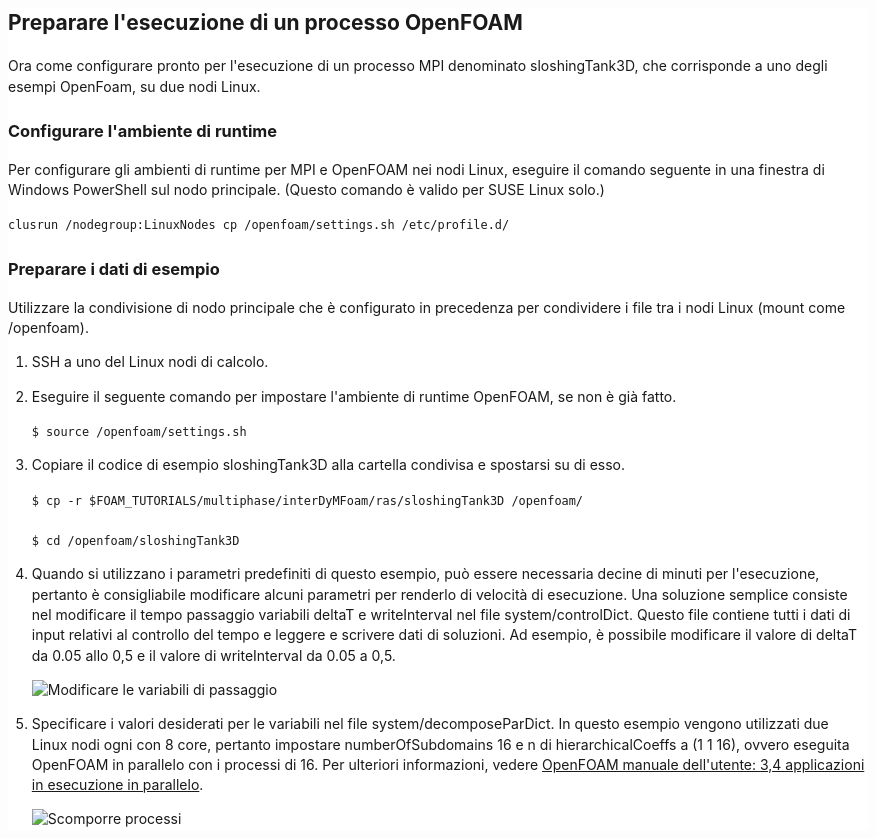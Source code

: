 ## <a name="prepare-to-run-an-openfoam-job"></a>Preparare l'esecuzione di un processo OpenFOAM

Ora come configurare pronto per l'esecuzione di un processo MPI denominato sloshingTank3D, che corrisponde a uno degli esempi OpenFoam, su due nodi Linux. 

### <a name="set-up-the-runtime-environment"></a>Configurare l'ambiente di runtime

Per configurare gli ambienti di runtime per MPI e OpenFOAM nei nodi Linux, eseguire il comando seguente in una finestra di Windows PowerShell sul nodo principale. (Questo comando è valido per SUSE Linux solo.)

```
clusrun /nodegroup:LinuxNodes cp /openfoam/settings.sh /etc/profile.d/
```

### <a name="prepare-sample-data"></a>Preparare i dati di esempio

Utilizzare la condivisione di nodo principale che è configurato in precedenza per condividere i file tra i nodi Linux (mount come /openfoam).

1.  SSH a uno del Linux nodi di calcolo.

2.  Eseguire il seguente comando per impostare l'ambiente di runtime OpenFOAM, se non è già fatto.

    ```
    $ source /openfoam/settings.sh
    ```
    
3.  Copiare il codice di esempio sloshingTank3D alla cartella condivisa e spostarsi su di esso.

    ```
    $ cp -r $FOAM_TUTORIALS/multiphase/interDyMFoam/ras/sloshingTank3D /openfoam/

    $ cd /openfoam/sloshingTank3D
    ```

4.  Quando si utilizzano i parametri predefiniti di questo esempio, può essere necessaria decine di minuti per l'esecuzione, pertanto è consigliabile modificare alcuni parametri per renderlo di velocità di esecuzione. Una soluzione semplice consiste nel modificare il tempo passaggio variabili deltaT e writeInterval nel file system/controlDict. Questo file contiene tutti i dati di input relativi al controllo del tempo e leggere e scrivere dati di soluzioni. Ad esempio, è possibile modificare il valore di deltaT da 0.05 allo 0,5 e il valore di writeInterval da 0.05 a 0,5.

    ![Modificare le variabili di passaggio][step_variables]

5.  Specificare i valori desiderati per le variabili nel file system/decomposeParDict. In questo esempio vengono utilizzati due Linux nodi ogni con 8 core, pertanto impostare numberOfSubdomains 16 e n di hierarchicalCoeffs a (1 1 16), ovvero eseguita OpenFOAM in parallelo con i processi di 16. Per ulteriori informazioni, vedere [OpenFOAM manuale dell'utente: 3,4 applicazioni in esecuzione in parallelo](http://cfd.direct/openfoam/user-guide/running-applications-parallel/#x12-820003.4).

    ![Scomporre processi][decompose]


[keygen]: ./media/virtual-machines-linux-classic-hpcpack-cluster-openfoam/keygen.png
[keys]: ./media/virtual-machines-linux-classic-hpcpack-cluster-openfoam/keys.png
[step_variables]: ./media/virtual-machines-linux-classic-hpcpack-cluster-openfoam/step_variables.png
[data_files]: ./media/virtual-machines-linux-classic-hpcpack-cluster-openfoam/data_files.png
[decompose]: ./media/virtual-machines-linux-classic-hpcpack-cluster-openfoam/decompose.png
[job_details]: ./media/virtual-machines-linux-classic-hpcpack-cluster-openfoam/job_details.png
[job_resources]: ./media/virtual-machines-linux-classic-hpcpack-cluster-openfoam/job_resources.png
[task_details1]: ./media/virtual-machines-linux-classic-hpcpack-cluster-openfoam/task_details1.png
[task_dependencies]: ./media/virtual-machines-linux-classic-hpcpack-cluster-openfoam/task_dependencies.png
[creds]: ./media/virtual-machines-linux-classic-hpcpack-cluster-openfoam/creds.png
[heat_map]: ./media/virtual-machines-linux-classic-hpcpack-cluster-openfoam/heat_map.png
[tank]: ./media/virtual-machines-linux-classic-hpcpack-cluster-openfoam/tank.png
[tank_result]: ./media/virtual-machines-linux-classic-hpcpack-cluster-openfoam/tank_result.png
[isosurface]: ./media/virtual-machines-linux-classic-hpcpack-cluster-openfoam/isosurface.png
[isosurface_color]: ./media/virtual-machines-linux-classic-hpcpack-cluster-openfoam/isosurface_color.png
[linux_processes]: ./media/virtual-machines-linux-classic-hpcpack-cluster-openfoam/linux_processes.png